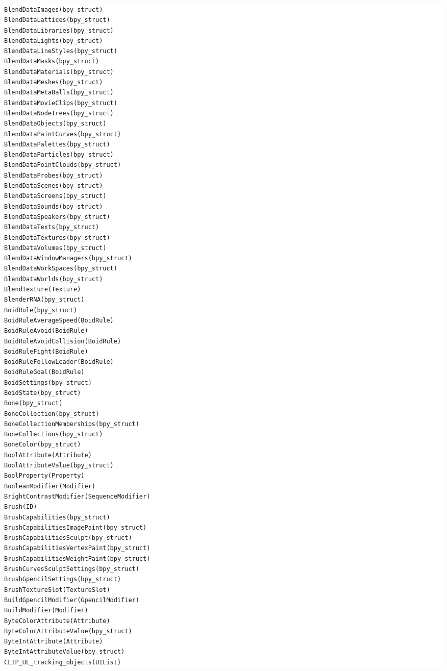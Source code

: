     BlendDataImages(bpy_struct)
    BlendDataLattices(bpy_struct)
    BlendDataLibraries(bpy_struct)
    BlendDataLights(bpy_struct)
    BlendDataLineStyles(bpy_struct)
    BlendDataMasks(bpy_struct)
    BlendDataMaterials(bpy_struct)
    BlendDataMeshes(bpy_struct)
    BlendDataMetaBalls(bpy_struct)
    BlendDataMovieClips(bpy_struct)
    BlendDataNodeTrees(bpy_struct)
    BlendDataObjects(bpy_struct)
    BlendDataPaintCurves(bpy_struct)
    BlendDataPalettes(bpy_struct)
    BlendDataParticles(bpy_struct)
    BlendDataPointClouds(bpy_struct)
    BlendDataProbes(bpy_struct)
    BlendDataScenes(bpy_struct)
    BlendDataScreens(bpy_struct)
    BlendDataSounds(bpy_struct)
    BlendDataSpeakers(bpy_struct)
    BlendDataTexts(bpy_struct)
    BlendDataTextures(bpy_struct)
    BlendDataVolumes(bpy_struct)
    BlendDataWindowManagers(bpy_struct)
    BlendDataWorkSpaces(bpy_struct)
    BlendDataWorlds(bpy_struct)
    BlendTexture(Texture)
    BlenderRNA(bpy_struct)
    BoidRule(bpy_struct)
    BoidRuleAverageSpeed(BoidRule)
    BoidRuleAvoid(BoidRule)
    BoidRuleAvoidCollision(BoidRule)
    BoidRuleFight(BoidRule)
    BoidRuleFollowLeader(BoidRule)
    BoidRuleGoal(BoidRule)
    BoidSettings(bpy_struct)
    BoidState(bpy_struct)
    Bone(bpy_struct)
    BoneCollection(bpy_struct)
    BoneCollectionMemberships(bpy_struct)
    BoneCollections(bpy_struct)
    BoneColor(bpy_struct)
    BoolAttribute(Attribute)
    BoolAttributeValue(bpy_struct)
    BoolProperty(Property)
    BooleanModifier(Modifier)
    BrightContrastModifier(SequenceModifier)
    Brush(ID)
    BrushCapabilities(bpy_struct)
    BrushCapabilitiesImagePaint(bpy_struct)
    BrushCapabilitiesSculpt(bpy_struct)
    BrushCapabilitiesVertexPaint(bpy_struct)
    BrushCapabilitiesWeightPaint(bpy_struct)
    BrushCurvesSculptSettings(bpy_struct)
    BrushGpencilSettings(bpy_struct)
    BrushTextureSlot(TextureSlot)
    BuildGpencilModifier(GpencilModifier)
    BuildModifier(Modifier)
    ByteColorAttribute(Attribute)
    ByteColorAttributeValue(bpy_struct)
    ByteIntAttribute(Attribute)
    ByteIntAttributeValue(bpy_struct)
    CLIP_UL_tracking_objects(UIList)